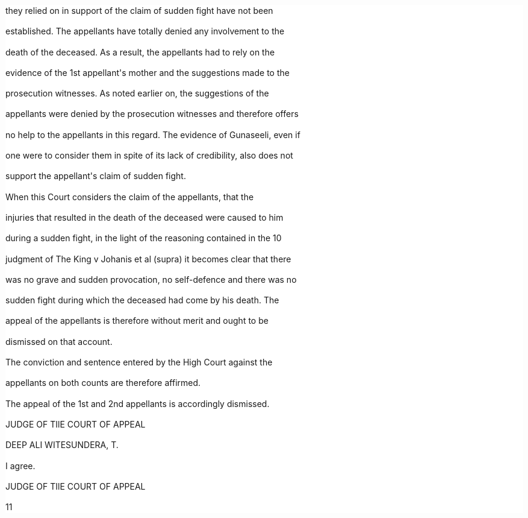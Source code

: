 they relied on in support of the claim of sudden fight have not been

established. The appellants have totally denied any involvement to the

death of the deceased. As a result, the appellants had to rely on the

evidence of the 1st appellant's mother and the suggestions made to the

prosecution witnesses. As noted earlier on, the suggestions of the

appellants were denied by the prosecution witnesses and therefore offers

no help to the appellants in this regard. The evidence of Gunaseeli, even if

one were to consider them in spite of its lack of credibility, also does not

support the appellant's claim of sudden fight.

When this Court considers the claim of the appellants, that the

injuries that resulted in the death of the deceased were caused to him

during a sudden fight, in the light of the reasoning contained in the 10

judgment of The King v Johanis et al (supra) it becomes clear that there

was no grave and sudden provocation, no self-defence and there was no

sudden fight during which the deceased had come by his death. The

appeal of the appellants is therefore without merit and ought to be

dismissed on that account.

The conviction and sentence entered by the High Court against the

appellants on both counts are therefore affirmed.

The appeal of the 1st and 2nd appellants is accordingly dismissed.

JUDGE OF TIlE COURT OF APPEAL

DEEP ALI WITESUNDERA, T.

I agree.

JUDGE OF TIlE COURT OF APPEAL

11